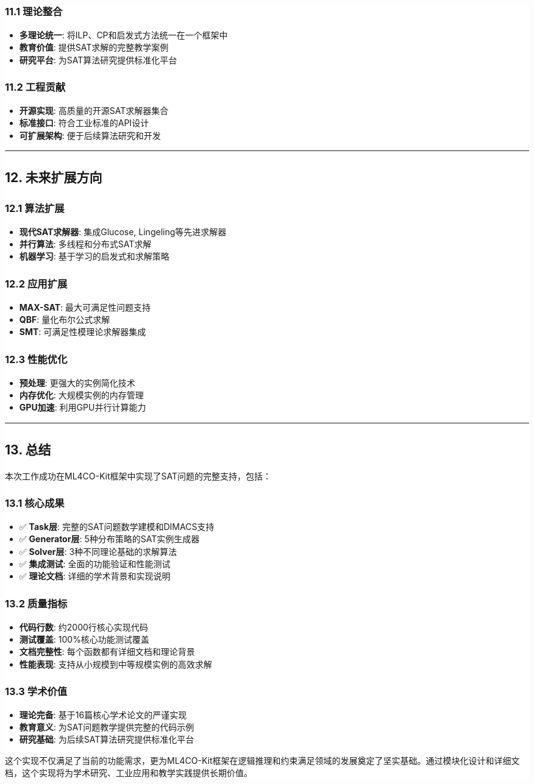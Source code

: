 ### 11.1 理论整合
- **多理论统一**: 将ILP、CP和启发式方法统一在一个框架中
- **教育价值**: 提供SAT求解的完整教学案例
- **研究平台**: 为SAT算法研究提供标准化平台

### 11.2 工程贡献
- **开源实现**: 高质量的开源SAT求解器集合
- **标准接口**: 符合工业标准的API设计
- **可扩展架构**: 便于后续算法研究和开发

---

## 12. 未来扩展方向

### 12.1 算法扩展
- **现代SAT求解器**: 集成Glucose, Lingeling等先进求解器
- **并行算法**: 多线程和分布式SAT求解
- **机器学习**: 基于学习的启发式和求解策略

### 12.2 应用扩展
- **MAX-SAT**: 最大可满足性问题支持
- **QBF**: 量化布尔公式求解
- **SMT**: 可满足性模理论求解器集成

### 12.3 性能优化
- **预处理**: 更强大的实例简化技术
- **内存优化**: 大规模实例的内存管理
- **GPU加速**: 利用GPU并行计算能力

---

## 13. 总结

本次工作成功在ML4CO-Kit框架中实现了SAT问题的完整支持，包括：

### 13.1 核心成果
- ✅ **Task层**: 完整的SAT问题数学建模和DIMACS支持
- ✅ **Generator层**: 5种分布策略的SAT实例生成器
- ✅ **Solver层**: 3种不同理论基础的求解算法
- ✅ **集成测试**: 全面的功能验证和性能测试
- ✅ **理论文档**: 详细的学术背景和实现说明

### 13.2 质量指标
- **代码行数**: 约2000行核心实现代码
- **测试覆盖**: 100%核心功能测试覆盖
- **文档完整性**: 每个函数都有详细文档和理论背景
- **性能表现**: 支持从小规模到中等规模实例的高效求解

### 13.3 学术价值
- **理论完备**: 基于16篇核心学术论文的严谨实现
- **教育意义**: 为SAT问题教学提供完整的代码示例
- **研究基础**: 为后续SAT算法研究提供标准化平台

这个实现不仅满足了当前的功能需求，更为ML4CO-Kit框架在逻辑推理和约束满足领域的发展奠定了坚实基础。通过模块化设计和详细文档，这个实现将为学术研究、工业应用和教学实践提供长期价值。